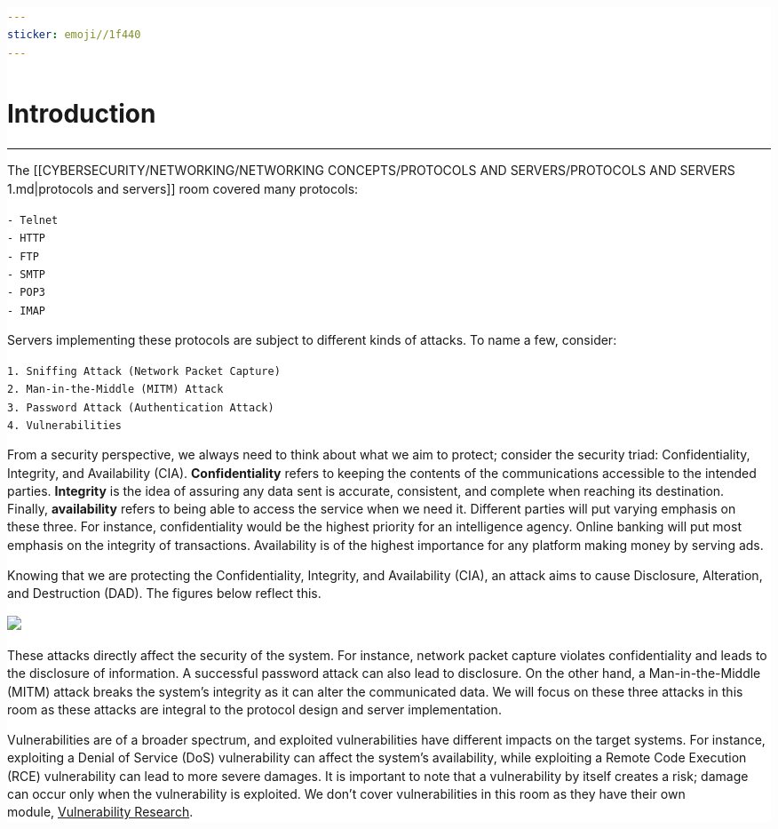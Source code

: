 ```yaml
---
sticker: emoji//1f440
---
```

# Introduction
----


The [[CYBERSECURITY/NETWORKING/NETWORKING CONCEPTS/PROTOCOLS AND SERVERS/PROTOCOLS AND SERVERS 1.md|protocols and servers]] room covered many protocols:

```ad-info
- Telnet
- HTTP
- FTP
- SMTP
- POP3
- IMAP
```

Servers implementing these protocols are subject to different kinds of attacks. To name a few, consider:

```ad-important
1. Sniffing Attack (Network Packet Capture)
2. Man-in-the-Middle (MITM) Attack
3. Password Attack (Authentication Attack)
4. Vulnerabilities
```

From a security perspective, we always need to think about what we aim to protect; consider the security triad: Confidentiality, Integrity, and Availability (CIA). **Confidentiality** refers to keeping the contents of the communications accessible to the intended parties. **Integrity** is the idea of assuring any data sent is accurate, consistent, and complete when reaching its destination. Finally, **availability** refers to being able to access the service when we need it. Different parties will put varying emphasis on these three. For instance, confidentiality would be the highest priority for an intelligence agency. Online banking will put most emphasis on the integrity of transactions. Availability is of the highest importance for any platform making money by serving ads.

Knowing that we are protecting the Confidentiality, Integrity, and Availability (CIA), an attack aims to cause Disclosure, Alteration, and Destruction (DAD). The figures below reflect this.

![](https://tryhackme-images.s3.amazonaws.com/user-uploads/5f04259cf9bf5b57aed2c476/room-content/992438a051d1355cf1146705557b457d.png)

These attacks directly affect the security of the system. For instance, network packet capture violates confidentiality and leads to the disclosure of information. A successful password attack can also lead to disclosure. On the other hand, a Man-in-the-Middle (MITM) attack breaks the system’s integrity as it can alter the communicated data. We will focus on these three attacks in this room as these attacks are integral to the protocol design and server implementation.

Vulnerabilities are of a broader spectrum, and exploited vulnerabilities have different impacts on the target systems. For instance, exploiting a Denial of Service (DoS) vulnerability can affect the system’s availability, while exploiting a Remote Code Execution (RCE) vulnerability can lead to more severe damages. It is important to note that a vulnerability by itself creates a risk; damage can occur only when the vulnerability is exploited. We don’t cover vulnerabilities in this room as they have their own module, [Vulnerability Research](https://tryhackme.com/module/vulnerability-research).
